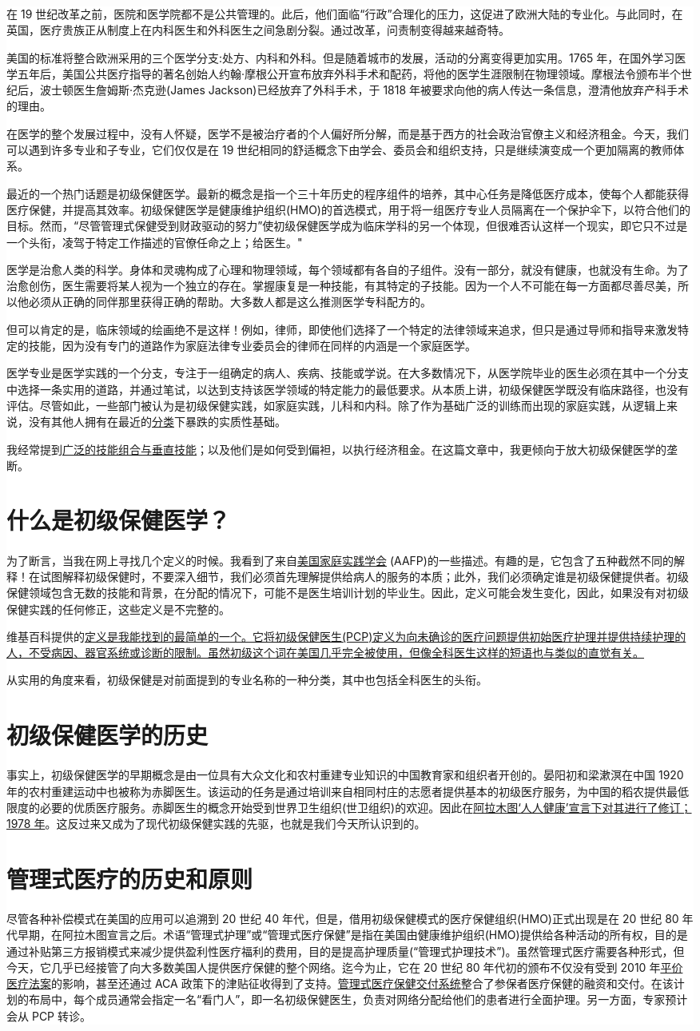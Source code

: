 在 19 世纪改革之前，医院和医学院都不是公共管理的。此后，他们面临“行政”合理化的压力，这促进了欧洲大陆的专业化。与此同时，在英国，医疗贵族正从制度上在内科医生和外科医生之间急剧分裂。通过改革，问责制变得越来越奇特。

美国的标准将整合欧洲采用的三个医学分支:处方、内科和外科。但是随着城市的发展，活动的分离变得更加实用。1765 年，在国外学习医学五年后，美国公共医疗指导的著名创始人约翰·摩根公开宣布放弃外科手术和配药，将他的医学生涯限制在物理领域。摩根法令颁布半个世纪后，波士顿医生詹姆斯·杰克逊(James Jackson)已经放弃了外科手术，于 1818 年被要求向他的病人传达一条信息，澄清他放弃产科手术的理由。

在医学的整个发展过程中，没有人怀疑，医学不是被治疗者的个人偏好所分解，而是基于西方的社会政治官僚主义和经济租金。今天，我们可以遇到许多专业和子专业，它们仅仅是在 19 世纪相同的舒适概念下由学会、委员会和组织支持，只是继续演变成一个更加隔离的教师体系。

最近的一个热门话题是初级保健医学。最新的概念是指一个三十年历史的程序组件的培养，其中心任务是降低医疗成本，使每个人都能获得医疗保健，并提高其效率。初级保健医学是健康维护组织(HMO)的首选模式，用于将一组医疗专业人员隔离在一个保护伞下，以符合他们的目标。然而，“尽管管理式保健受到财政驱动的努力”使初级保健医学成为临床学科的另一个体现，但很难否认这样一个现实，即它只不过是一个头衔，凌驾于特定工作描述的官僚任命之上；给医生。"

医学是治愈人类的科学。身体和灵魂构成了心理和物理领域，每个领域都有各自的子组件。没有一部分，就没有健康，也就没有生命。为了治愈创伤，医生需要将某人视为一个独立的存在。掌握康复是一种技能，有其特定的子技能。因为一个人不可能在每一方面都尽善尽美，所以他必须从正确的同伴那里获得正确的帮助。大多数人都是这么推测医学专科配方的。

但可以肯定的是，临床领域的绘画绝不是这样！例如，律师，即使他们选择了一个特定的法律领域来追求，但只是通过导师和指导来激发特定的技能，因为没有专门的道路作为家庭法律专业委员会的律师在同样的内涵是一个家庭医学。

医学专业是医学实践的一个分支，专注于一组确定的病人、疾病、技能或学说。在大多数情况下，从医学院毕业的医生必须在其中一个分支中选择一条实用的道路，并通过笔试，以达到支持该医学领域的特定能力的最低要求。从本质上讲，初级保健医学既没有临床路径，也没有评估。尽管如此，一些部门被认为是初级保健实践，如家庭实践，儿科和内科。除了作为基础广泛的训练而出现的家庭实践，从逻辑上来说，没有其他人拥有在最近的[分类](https://www.datadriveninvestor.com/glossary/classification/)下暴跌的实质性基础。

我经常提到[广泛的技能组合与垂直技能](https://link.medium.com/k2eUXEoC91)；以及他们是如何受到偏袒，以执行经济租金。在这篇文章中，我更倾向于放大初级保健医学的垄断。

# 什么是初级保健医学？

为了断言，当我在网上寻找几个定义的时候。我看到了来自[美国家庭实践学会](https://www.aafp.org/about/policies/all/primary-care.html) (AAFP)的一些描述。有趣的是，它包含了五种截然不同的解释！在试图解释初级保健时，不要深入细节，我们必须首先理解提供给病人的服务的本质；此外，我们必须确定谁是初级保健提供者。初级保健领域包含无数的技能和背景，在分配的情况下，可能不是医生培训计划的毕业生。因此，定义可能会发生变化，因此，如果没有对初级保健实践的任何修正，这些定义是不完整的。

维基百科提供的[定义是我能找到的最简单的一个。它将初级保健医生(PCP)定义为向未确诊的医疗问题提供初始医疗护理并提供持续护理的人，不受病因、器官系统或诊断的限制。虽然初级这个词在美国几乎完全被使用，但像全科医生这样的短语也与类似的直觉有关。](https://en.wikipedia.org/wiki/Primary_care_physician)

从实用的角度来看，初级保健是对前面提到的专业名称的一种分类，其中也包括全科医生的头衔。

# 初级保健医学的历史

事实上，初级保健医学的早期概念是由一位具有大众文化和农村重建专业知识的中国教育家和组织者开创的。晏阳初和梁漱溟在中国 1920 年的农村重建运动中也被称为赤脚医生。该运动的任务是通过培训来自相同村庄的志愿者提供基本的初级医疗服务，为中国的稻农提供最低限度的必要的优质医疗服务。赤脚医生的概念开始受到世界卫生组织(世卫组织)的欢迎。因此在[阿拉木图‘人人健康’宣言下对其进行了修订；1978 年](https://link.medium.com/tiqCDGty61)。这反过来又成为了现代初级保健实践的先驱，也就是我们今天所认识到的。

# 管理式医疗的历史和原则

尽管各种补偿模式在美国的应用可以追溯到 20 世纪 40 年代，但是，借用初级保健模式的医疗保健组织(HMO)正式出现是在 20 世纪 80 年代早期，在阿拉木图宣言之后。术语“管理式护理”或“管理式医疗保健”是指在美国由健康维护组织(HMO)提供给各种活动的所有权，目的是通过补贴第三方报销模式来减少提供盈利性医疗福利的费用，目的是提高护理质量(“管理式护理技术”)。虽然管理式医疗需要各种形式，但今天，它几乎已经接管了向大多数美国人提供医疗保健的整个网络。迄今为止，它在 20 世纪 80 年代初的颁布不仅没有受到 2010 年[平价医疗法案](https://www.healthcare.gov/glossary/affordable-care-act/)的影响，甚至还通过 ACA 政策下的津贴征收得到了支持。[管理式医疗保健交付系统](https://en.wikipedia.org/wiki/Managed_care)整合了参保者医疗保健的融资和交付。在该计划的布局中，每个成员通常会指定一名“看门人”，即一名初级保健医生，负责对网络分配给他们的患者进行全面护理。另一方面，专家预计会从 PCP 转诊。
